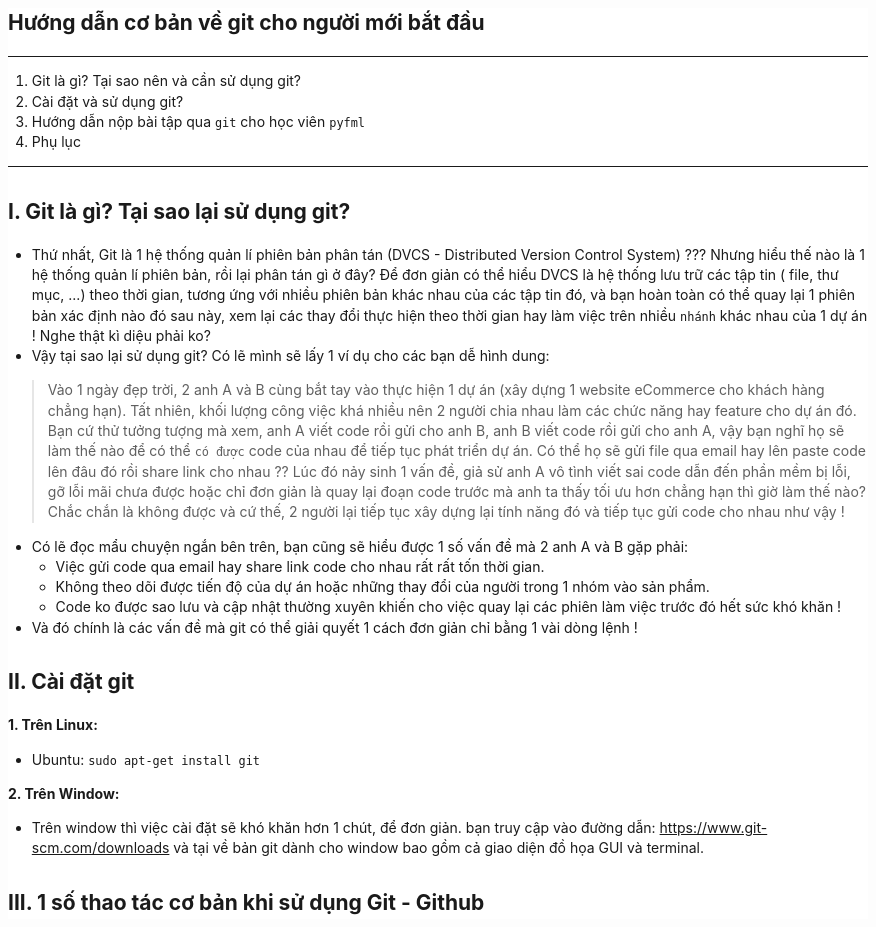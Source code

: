 ## Hướng dẫn cơ bản về git cho người mới bắt đầu

---

1. Git là gì? Tại sao nên và cần sử dụng git?
2. Cài đặt và sử dụng git? 
3. Hướng dẫn nộp bài tập qua `git` cho học viên `pyfml`
4. Phụ lục
---


__I. Git là gì? Tại sao lại sử dụng git?__
---

- Thứ nhất, Git là 1 hệ thống quản lí phiên bản phân tán (DVCS - Distributed Version Control System) ??? Nhưng hiểu thế nào là 1 hệ thống quản lí phiên bản, rồi lại phân tán gì ở đây? Để đơn giản có thể hiểu DVCS là hệ thống lưu trữ các tập tin ( file, thư mục, ...) theo thời gian, tương ứng với nhiều phiên bản khác nhau của các tập tin đó, và bạn hoàn toàn có thể quay lại 1 phiên bản xác định nào đó sau này, xem lại các thay đổi thực hiện theo thời gian hay làm việc trên nhiều `nhánh` khác nhau của 1 dự án ! Nghe thật kì diệu phải ko?
- Vậy tại sao lại sử dụng git? Có lẽ mình sẽ lấy 1 ví dụ cho các bạn dễ hình dung:


> Vào 1 ngày đẹp trời, 2 anh A và B cùng bắt tay vào thực hiện 1 dự án (xây dựng 1 website eCommerce cho khách hàng chẳng hạn). Tất nhiên, khối lượng công việc khá nhiều nên 2 người chia nhau làm các chức năng hay feature cho dự án đó. Bạn cứ thử tưởng tượng mà xem, anh A viết code rồi gửi cho anh B, anh B viết code rồi gửi cho anh A, vậy bạn nghĩ họ sẽ làm thế nào để có thể `có được` code của nhau để tiếp tục phát triển dự án. Có thể họ sẽ gửi file qua email hay lên paste code lên đâu đó rồi share link cho nhau ?? Lúc đó nảy sinh 1 vấn đề, giả sử anh A vô tình viết sai code dẫn đến phần mềm bị lỗi, gỡ lỗi mãi chưa được hoặc chỉ đơn giản là quay lại đoạn code trước mà anh ta thấy tối ưu hơn chẳng hạn thì giờ làm thế nào? Chắc chắn là không được và cứ thế, 2 người lại tiếp tục xây dựng lại tính năng đó và tiếp tục gửi code cho nhau như vậy !


- Có lẽ đọc mẩu chuyện ngắn bên trên, bạn cũng sẽ hiểu được 1 số vấn đề mà 2 anh A và B gặp phải:
  - Việc gửi code qua email hay share link code cho nhau rất rất tốn thời gian.
  - Không theo dõi được tiến độ của dự án hoặc những thay đổi của người trong 1 nhóm vào sản phẩm.
  - Code ko được sao lưu và cập nhật thường xuyên khiến cho việc quay lại các phiên làm việc trước đó hết sức khó khăn !
- Và đó chính là các vấn đề mà git có thể giải quyết 1 cách đơn giản chỉ bằng 1 vài dòng lệnh !


__II. Cài đặt git__
---

__1. Trên Linux:__

- Ubuntu: `sudo apt-get install git`

__2. Trên Window:__

- Trên window thì việc cài đặt sẽ khó khăn hơn 1 chút, để đơn giản. bạn truy cập  vào đường dẫn: https://www.git-scm.com/downloads và tại về bản git dành cho window bao gồm cả giao diện đồ họa GUI và terminal.


__III. 1 số thao tác cơ bản khi sử dụng Git - Github__
---

